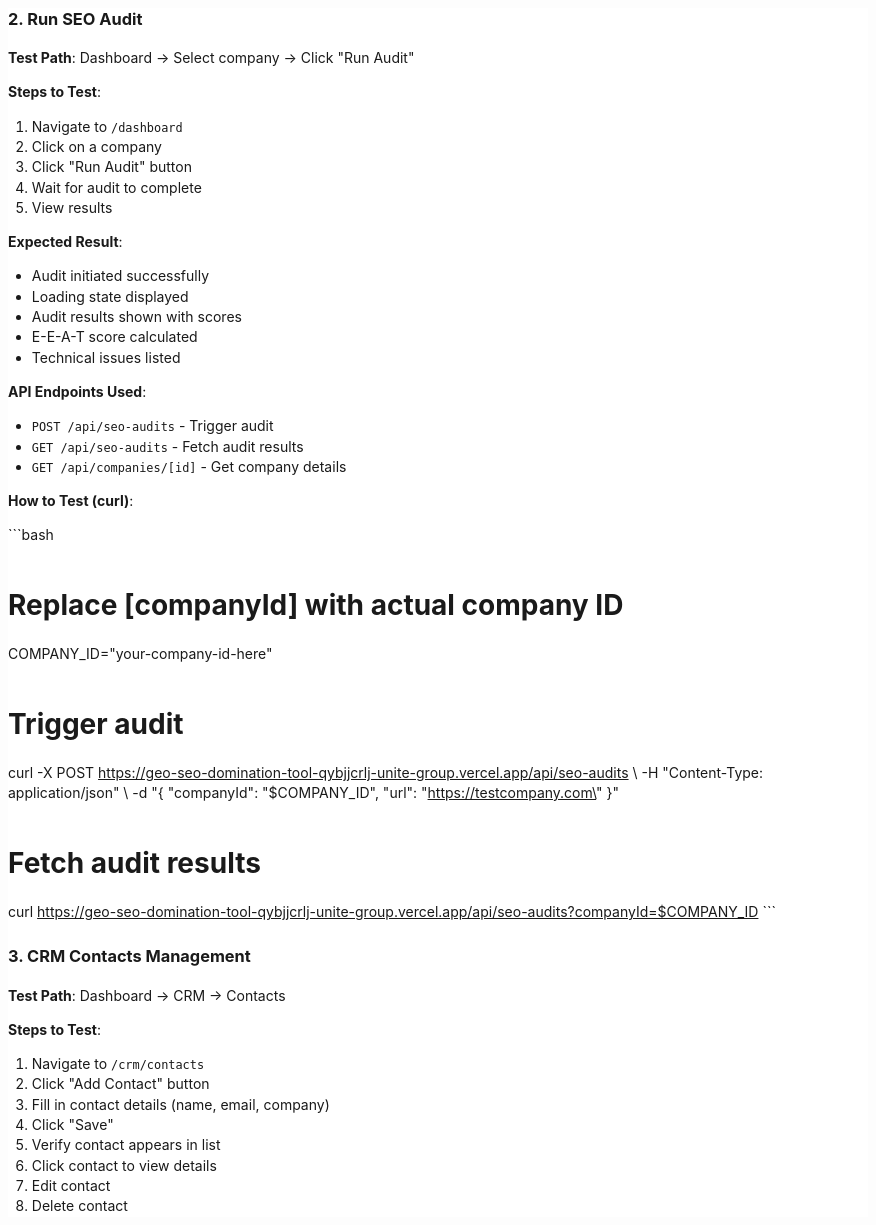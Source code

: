 ### 2. Run SEO Audit

**Test Path**: Dashboard → Select company → Click "Run Audit"

**Steps to Test**:

1. Navigate to `/dashboard`
2. Click on a company
3. Click "Run Audit" button
4. Wait for audit to complete
5. View results

**Expected Result**:
- Audit initiated successfully
- Loading state displayed
- Audit results shown with scores
- E-E-A-T score calculated
- Technical issues listed

**API Endpoints Used**:
- `POST /api/seo-audits` - Trigger audit
- `GET /api/seo-audits` - Fetch audit results
- `GET /api/companies/[id]` - Get company details

**How to Test (curl)**:

\`\`\`bash
# Replace [companyId] with actual company ID
COMPANY_ID="your-company-id-here"

# Trigger audit
curl -X POST https://geo-seo-domination-tool-qybjjcrlj-unite-group.vercel.app/api/seo-audits \\
  -H "Content-Type: application/json" \\
  -d "{
    \"companyId\": \"$COMPANY_ID\",
    \"url\": \"https://testcompany.com\"
  }"

# Fetch audit results
curl https://geo-seo-domination-tool-qybjjcrlj-unite-group.vercel.app/api/seo-audits?companyId=$COMPANY_ID
\`\`\`

### 3. CRM Contacts Management

**Test Path**: Dashboard → CRM → Contacts

**Steps to Test**:

1. Navigate to `/crm/contacts`
2. Click "Add Contact" button
3. Fill in contact details (name, email, company)
4. Click "Save"
5. Verify contact appears in list
6. Click contact to view details
7. Edit contact
8. Delete contact
